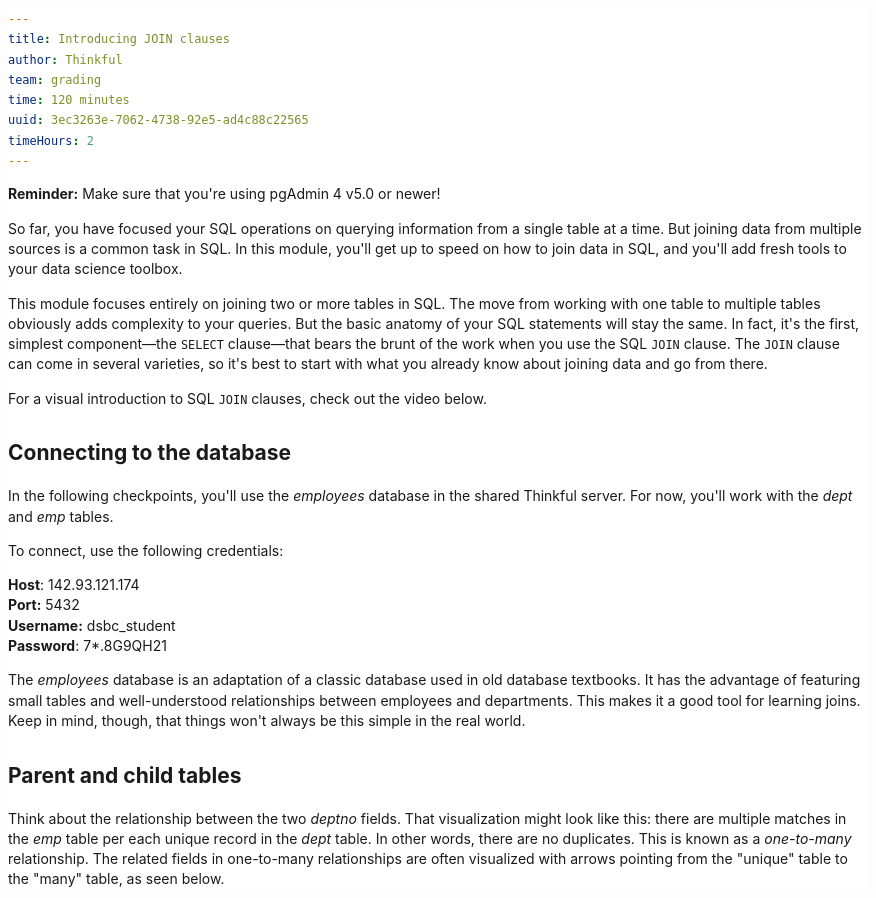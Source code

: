 ```yaml
---
title: Introducing JOIN clauses
author: Thinkful
team: grading
time: 120 minutes
uuid: 3ec3263e-7062-4738-92e5-ad4c88c22565
timeHours: 2
---
```


**Reminder:** Make sure that you're using pgAdmin 4 v5.0 or newer!

So far, you have focused your SQL operations on querying information from a single table at a time. But joining data from multiple sources is a common task in SQL. In this module, you'll get up to speed on how to join data in SQL, and you'll add fresh tools to your data science toolbox.

This module focuses entirely on joining two or more tables in SQL. The move from working with one table to multiple tables obviously adds complexity to your queries. But the basic anatomy of your SQL statements will stay the same. In fact, it's the first, simplest component—the `SELECT` clause—that bears the brunt of the work when you use the SQL `JOIN` clause. The `JOIN` clause can come in several varieties, so it's best to start with what you already know about joining data and go from there. 

For a visual introduction to SQL `JOIN` clauses, check out the video below.

<iframe id="kaltura_player_1590583935" src="https://cdnapisec.kaltura.com/p/2315191/sp/231519100/embedIframeJs/uiconf_id/45331192/partner_id/2315191?iframeembed=true&playerId=kaltura_player_1590583935&entry_id=1_uc7lob2b" width="100%" height="500" allowfullscreen webkitallowfullscreen mozAllowFullScreen allow="autoplay *; fullscreen *; encrypted-media *" frameborder="0"></iframe>

## Connecting to the database

In the following checkpoints, you'll use the *employees* database in the shared Thinkful server. For now, you'll work with the *dept* and *emp* tables. 

To connect, use the following credentials:

**Host**: 142.93.121.174  
**Port:** 5432  
**Username:** dsbc_student  
**Password**: 7\*.8G9QH21  
 
The *employees* database is an adaptation of a classic database used in old database textbooks. It has the advantage of featuring small tables and well-understood relationships between employees and departments. This makes it a good tool for learning joins. Keep in mind, though, that things won't always be this simple in the real world.


## Parent and child tables

Think about the relationship between the two *deptno* fields. That visualization might look like this: there are multiple matches in the *emp* table per each unique record in the *dept* table. In other words, there are no duplicates. This is known as a *one-to-many* relationship. The related fields in one-to-many relationships are often visualized with arrows pointing from the "unique" table to the "many" table, as seen below. 
